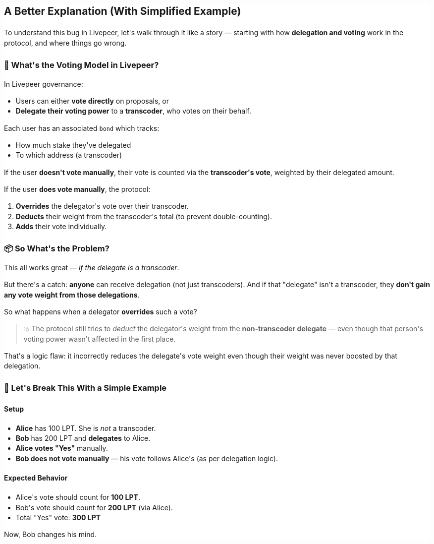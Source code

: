 ## A Better Explanation (With Simplified Example)

To understand this bug in Livepeer, let's walk through it like a story — starting with how **delegation and voting** work in the protocol, and where things go wrong.

### 🧠 What's the Voting Model in Livepeer?

In Livepeer governance:

* Users can either **vote directly** on proposals, or
* **Delegate their voting power** to a **transcoder**, who votes on their behalf.

Each user has an associated `bond` which tracks:

* How much stake they've delegated
* To which address (a transcoder)

If the user **doesn't vote manually**, their vote is counted via the **transcoder's vote**, weighted by their delegated amount.

If the user **does vote manually**, the protocol:

1. **Overrides** the delegator's vote over their transcoder.
2. **Deducts** their weight from the transcoder's total (to prevent double-counting).
3. **Adds** their vote individually.

### 📦 So What's the Problem?

This all works great — *if the delegate is a transcoder*.

But there's a catch: **anyone** can receive delegation (not just transcoders). And if that "delegate" isn't a transcoder, they **don't gain any vote weight from those delegations**.

So what happens when a delegator **overrides** such a vote?

> 💥 The protocol still tries to *deduct* the delegator's weight from the **non-transcoder delegate** — even though that person's voting power wasn't affected in the first place.

That's a logic flaw: it incorrectly reduces the delegate's vote weight even though their weight was never boosted by that delegation.

### 🧪 Let's Break This With a Simple Example

#### Setup

* **Alice** has 100 LPT. She is *not* a transcoder.
* **Bob** has 200 LPT and **delegates** to Alice.
* **Alice votes "Yes"** manually.
* **Bob does not vote manually** — his vote follows Alice's (as per delegation logic).

#### Expected Behavior

* Alice's vote should count for **100 LPT**.
* Bob's vote should count for **200 LPT** (via Alice).
* Total "Yes" vote: **300 LPT**

Now, Bob changes his mind.
